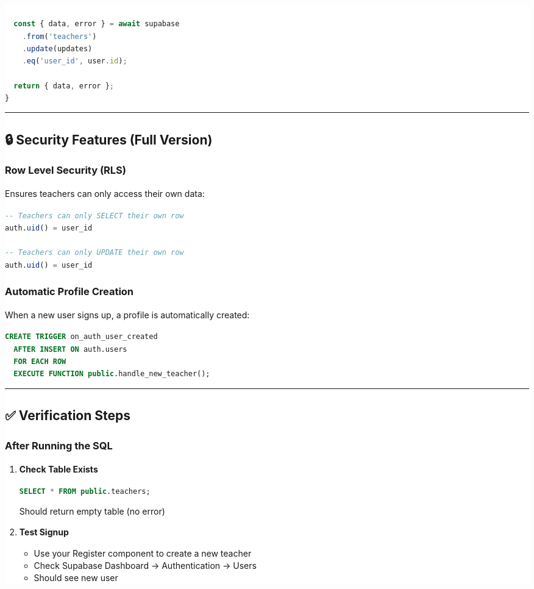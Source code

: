 ```javascript
  
  const { data, error } = await supabase
    .from('teachers')
    .update(updates)
    .eq('user_id', user.id);
    
  return { data, error };
}
```

---

## 🔒 Security Features (Full Version)

### Row Level Security (RLS)
Ensures teachers can only access their own data:

```sql
-- Teachers can only SELECT their own row
auth.uid() = user_id

-- Teachers can only UPDATE their own row
auth.uid() = user_id
```

### Automatic Profile Creation
When a new user signs up, a profile is automatically created:

```sql
CREATE TRIGGER on_auth_user_created
  AFTER INSERT ON auth.users
  FOR EACH ROW
  EXECUTE FUNCTION public.handle_new_teacher();
```

---

## ✅ Verification Steps

### After Running the SQL

1. **Check Table Exists**
   ```sql
   SELECT * FROM public.teachers;
   ```
   Should return empty table (no error)

2. **Test Signup**
   - Use your Register component to create a new teacher
   - Check Supabase Dashboard → Authentication → Users
   - Should see new user
